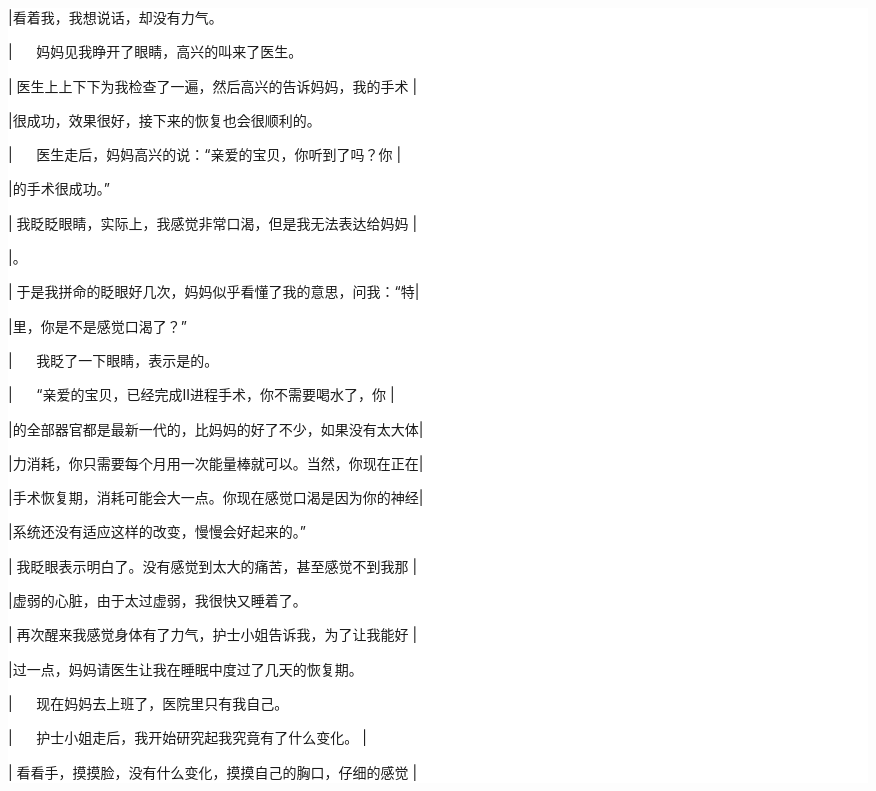 |看着我，我想说话，却没有力气。

|      妈妈见我睁开了眼睛，高兴的叫来了医生。

| 医生上上下下为我检查了一遍，然后高兴的告诉妈妈，我的手术 |

|很成功，效果很好，接下来的恢复也会很顺利的。

|      医生走后，妈妈高兴的说：“亲爱的宝贝，你听到了吗？你 |

|的手术很成功。”

| 我眨眨眼睛，实际上，我感觉非常口渴，但是我无法表达给妈妈 |

|。

| 于是我拼命的眨眼好几次，妈妈似乎看懂了我的意思，问我：“特|

|里，你是不是感觉口渴了？”

|      我眨了一下眼睛，表示是的。

|      “亲爱的宝贝，已经完成II进程手术，你不需要喝水了，你 |

|的全部器官都是最新一代的，比妈妈的好了不少，如果没有太大体|

|力消耗，你只需要每个月用一次能量棒就可以。当然，你现在正在|

|手术恢复期，消耗可能会大一点。你现在感觉口渴是因为你的神经|

|系统还没有适应这样的改变，慢慢会好起来的。”

| 我眨眼表示明白了。没有感觉到太大的痛苦，甚至感觉不到我那 |

|虚弱的心脏，由于太过虚弱，我很快又睡着了。

| 再次醒来我感觉身体有了力气，护士小姐告诉我，为了让我能好 |

|过一点，妈妈请医生让我在睡眠中度过了几天的恢复期。

|      现在妈妈去上班了，医院里只有我自己。

|      护士小姐走后，我开始研究起我究竟有了什么变化。      |

| 看看手，摸摸脸，没有什么变化，摸摸自己的胸口，仔细的感觉 |
